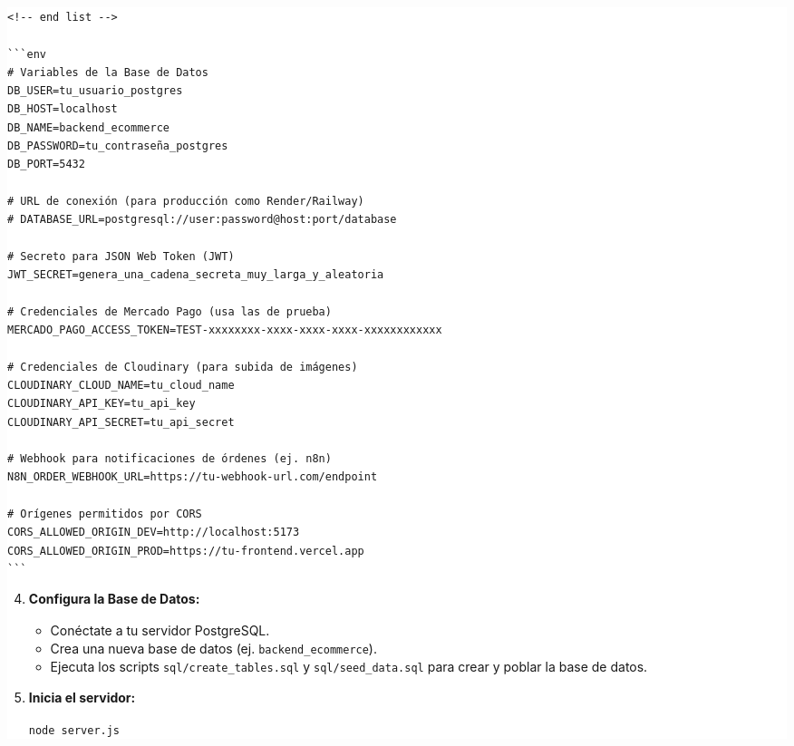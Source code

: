     <!-- end list -->

    ```env
    # Variables de la Base de Datos
    DB_USER=tu_usuario_postgres
    DB_HOST=localhost
    DB_NAME=backend_ecommerce
    DB_PASSWORD=tu_contraseña_postgres
    DB_PORT=5432

    # URL de conexión (para producción como Render/Railway)
    # DATABASE_URL=postgresql://user:password@host:port/database

    # Secreto para JSON Web Token (JWT)
    JWT_SECRET=genera_una_cadena_secreta_muy_larga_y_aleatoria

    # Credenciales de Mercado Pago (usa las de prueba)
    MERCADO_PAGO_ACCESS_TOKEN=TEST-xxxxxxxx-xxxx-xxxx-xxxx-xxxxxxxxxxxx

    # Credenciales de Cloudinary (para subida de imágenes)
    CLOUDINARY_CLOUD_NAME=tu_cloud_name
    CLOUDINARY_API_KEY=tu_api_key
    CLOUDINARY_API_SECRET=tu_api_secret

    # Webhook para notificaciones de órdenes (ej. n8n)
    N8N_ORDER_WEBHOOK_URL=https://tu-webhook-url.com/endpoint

    # Orígenes permitidos por CORS
    CORS_ALLOWED_ORIGIN_DEV=http://localhost:5173
    CORS_ALLOWED_ORIGIN_PROD=https://tu-frontend.vercel.app
    ```

4.  **Configura la Base de Datos:**

      * Conéctate a tu servidor PostgreSQL.
      * Crea una nueva base de datos (ej. `backend_ecommerce`).
      * Ejecuta los scripts `sql/create_tables.sql` y `sql/seed_data.sql` para crear y poblar la base de datos.

5.  **Inicia el servidor:**

    ```bash
    node server.js
    ```
